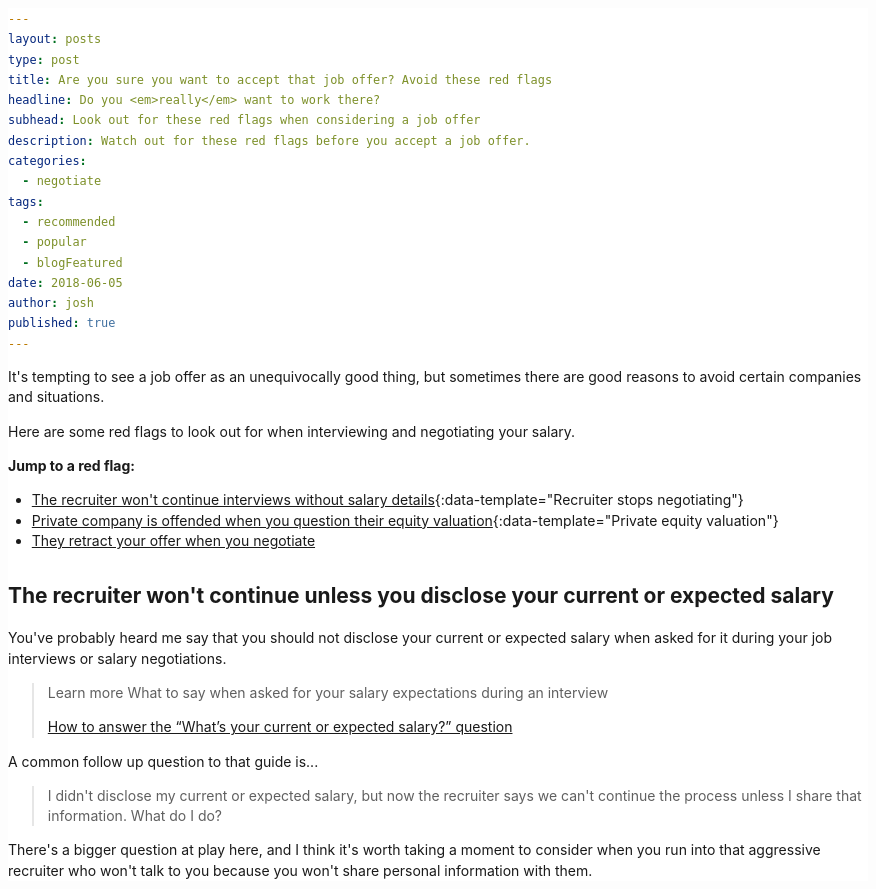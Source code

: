 ```yaml
---
layout: posts
type: post
title: Are you sure you want to accept that job offer? Avoid these red flags
headline: Do you <em>really</em> want to work there?
subhead: Look out for these red flags when considering a job offer
description: Watch out for these red flags before you accept a job offer.
categories:
  - negotiate
tags:
  - recommended
  - popular
  - blogFeatured
date: 2018-06-05
author: josh
published: true
---
```

It's tempting to see a job offer as an unequivocally good thing, but sometimes there are good reasons to avoid certain companies and situations.

Here are some red flags to look out for when interviewing and negotiating your salary.

**Jump to a red flag:**

 * [The recruiter won't continue interviews without salary details](#recruiter-stops){:data-template="Recruiter stops negotiating"}
 * [Private company is offended when you question their equity valuation](#equity-trouble){:data-template="Private equity valuation"}
 * [They retract your offer when you negotiate](#offer-retracted)

## <a name="recruiter-stops"></a>The recruiter won't continue unless you disclose your current or expected salary

You've probably heard me say that you should not disclose your current or expected salary when asked for it during your job interviews or salary negotiations. 

<blockquote class="ico link-callout">
  <p><span>Learn more</span> What to say when asked for your salary expectations during an interview</p>
  <p><a href="/salary-expectations-interview-question/">How to answer the “What’s your current or expected salary?” question <i class="fas fa-angle-double-right"></i></a></p>
</blockquote>

A common follow up question to that guide is...

> I didn't disclose my current or expected salary, but now the recruiter says we can't continue the process unless I share that information. What do I do?

There's a bigger question at play here, and I think it's worth taking a moment to consider when you run into that aggressive recruiter who won't talk to you because you won't share personal information with them.
